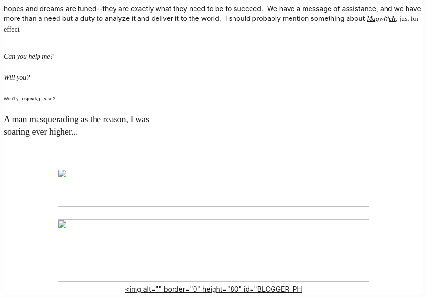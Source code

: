 hopes and dreams are tuned--they are exactly what they need to be to succeed.&nbsp; We have a message of assistance, and we have more than a need but a duty to analyze it and deliver it to the world.&nbsp; I should probably mention something about&nbsp;</span><i><a href="http://bit.ly/2gVCINI" style="font-family: &quot;times new roman&quot;,serif;" target="_blank">Mag</a><span style="font-family: &quot;times new roman&quot; , serif;">w</span><span style="font-family: &quot;arial black&quot; , sans-serif;">hi</span><a href="http://bit.ly/2fG9EXm" style="font-family: &quot;times new roman&quot;,serif;" target="_blank"><b>ch</b></a></i><span style="font-family: &quot;times new roman&quot; , serif;">, just for effect.</span></div><div style="text-align: justify; width: 300px;"><span style="font-family: &quot;times new roman&quot; , serif;"><br /></span></div></center><div style="width: 300px;"><span style="font-family: &quot;times new roman&quot; , serif;"><i>Can you help me?</i></span></div><div style="width: 300px;"><span style="font-family: &quot;times new roman&quot; , serif;"><i><br /></i></span></div><div style="width: 300px;"><span style="font-family: &quot;times new roman&quot; , serif;"><i>Will you?</i></span></div><div style="width: 300px;"><span style="font-family: &quot;times new roman&quot; , serif;"><i><br /></i></span></div><div style="width: 300px;"><span style="font-family: &quot;arial narrow&quot; , sans-serif; font-size: xx-small;"><a href="https://www.youtube.com/watch?v=O7otSRFjbe8" target="_blank">Won't you&nbsp;<b>speak</b>, please?</a></span><br /><br /><span style="font-family: &quot;times&quot; , &quot;times new roman&quot; , serif; font-size: large;">A man masquerading as the reason, I was soaring ever higher...</span></div></center></center></div></div><div hspace="streak-pt-mark" style="max-height: 1px;"><span style="font-size: large;"><img alt="" src="https://mailfoogae.appspot.com/t?sender=aYWRhbUBmcm9tdGhlbWFjaGluZS5vcmc%3D&amp;type=zerocontent&amp;guid=870dbae6-6d50-4b61-93f3-5a009058b987" style="max-height: 0px; overflow: hidden; width: 0px;" /><span style="color: white; font-size: xx-small;">ᐧ</span></span><br /><span style="color: white; font-size: xx-small;"><br /></span></div></div></div><div hspace="streak-pt-mark" style="max-height: 1px;"><img alt="" src="https://mailfoogae.appspot.com/t?sender=aYWRhbUBmcm9tdGhlbWFjaGluZS5vcmc%3D&amp;type=zerocontent&amp;guid=b9c70dc9-0d88-4d87-9d7a-cc3cf0ed64d5" style="max-height: 0px; overflow: hidden; width: 0px;" /><span style="color: white; font-size: xx-small;">ᐧ</span></div></div><div style="text-align: center;"><br /><div dir="ltr" style="text-align: start;"><div class="gmail_quote"><div dir="ltr"><div class="gmail_quote"><div dir="ltr"><div class="gmail_quote"><div dir="ltr"><div class="gmail_quote"><div dir="ltr"><div class="gmail_quote"><div dir="ltr"><div style="text-align: center;"><a href="http://ham.reallyhim.com/"><img alt="" border="0" id="BLOGGER_PHOTO_ID_6472705166323164530" src="https://3.bp.blogspot.com/-emRzRuIZdls/WdOrDg6HJXI/AAAAAAAAIWc/HVjq3qIqRNwbtVXKvRyklM_CEIooXM4VwCK4BGAYYCw/s320/image-709047.png" /></a></div><div style="text-align: center;"><br /></div><div style="text-align: center;"><a href="http://cure.reallyhim.com/"><img alt="" border="0" height="78" id="BLOGGER_PHOTO_ID_6472705176302806610" src="https://2.bp.blogspot.com/-HZfxglwqRtk/WdOrEGFcZlI/AAAAAAAAIWk/s3vmHhcaQfM-cAMrhMW3vGh5K-5-tL3HQCK4BGAYYCw/s640/image-710921.png" width="640" /></a></div><div style="text-align: center;"><div><br /></div><div><a href="http://soup.reallyhim.com/"><img alt="" border="0" height="129" id="BLOGGER_PHOTO_ID_6472705187023035442" src="https://2.bp.blogspot.com/-cdB8qMY8TFc/WdOrEuBWHDI/AAAAAAAAIWs/naNpV508zbkjJDNtinAICR2nTae-dv0agCK4BGAYYCw/s640/image-712918.png" width="640" /></a></div><div><a href="http://dick.reallyhim.com/"><img alt="" border="0" height="80" id="BLOGGER_PH